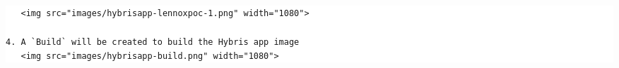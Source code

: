        <img src="images/hybrisapp-lennoxpoc-1.png" width="1080">
    
    4. A `Build` will be created to build the Hybris app image
       <img src="images/hybrisapp-build.png" width="1080">
    